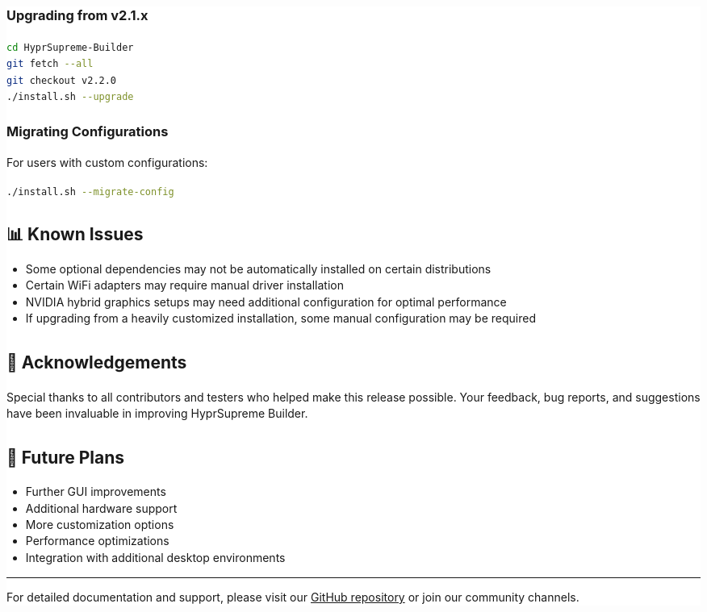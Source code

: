 ### Upgrading from v2.1.x
```bash
cd HyprSupreme-Builder
git fetch --all
git checkout v2.2.0
./install.sh --upgrade
```

### Migrating Configurations
For users with custom configurations:
```bash
./install.sh --migrate-config
```

## 📊 Known Issues

- Some optional dependencies may not be automatically installed on certain distributions
- Certain WiFi adapters may require manual driver installation
- NVIDIA hybrid graphics setups may need additional configuration for optimal performance
- If upgrading from a heavily customized installation, some manual configuration may be required

## 🙏 Acknowledgements

Special thanks to all contributors and testers who helped make this release possible. Your feedback, bug reports, and suggestions have been invaluable in improving HyprSupreme Builder.

## 📅 Future Plans

- Further GUI improvements
- Additional hardware support
- More customization options
- Performance optimizations
- Integration with additional desktop environments

---

For detailed documentation and support, please visit our [GitHub repository](https://github.com/GeneticxCln/HyprSupreme-Builder) or join our community channels.

